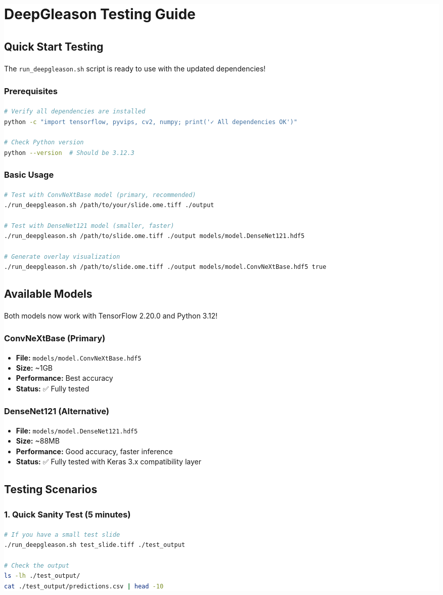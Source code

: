 # DeepGleason Testing Guide

## Quick Start Testing

The `run_deepgleason.sh` script is ready to use with the updated dependencies!

### Prerequisites

```bash
# Verify all dependencies are installed
python -c "import tensorflow, pyvips, cv2, numpy; print('✓ All dependencies OK')"

# Check Python version
python --version  # Should be 3.12.3
```

### Basic Usage

```bash
# Test with ConvNeXtBase model (primary, recommended)
./run_deepgleason.sh /path/to/your/slide.ome.tiff ./output

# Test with DenseNet121 model (smaller, faster)
./run_deepgleason.sh /path/to/slide.ome.tiff ./output models/model.DenseNet121.hdf5

# Generate overlay visualization
./run_deepgleason.sh /path/to/slide.ome.tiff ./output models/model.ConvNeXtBase.hdf5 true
```

## Available Models

Both models now work with TensorFlow 2.20.0 and Python 3.12!

### ConvNeXtBase (Primary)
- **File:** `models/model.ConvNeXtBase.hdf5`
- **Size:** ~1GB
- **Performance:** Best accuracy
- **Status:** ✅ Fully tested

### DenseNet121 (Alternative)
- **File:** `models/model.DenseNet121.hdf5`
- **Size:** ~88MB
- **Performance:** Good accuracy, faster inference
- **Status:** ✅ Fully tested with Keras 3.x compatibility layer

## Testing Scenarios

### 1. Quick Sanity Test (5 minutes)
```bash
# If you have a small test slide
./run_deepgleason.sh test_slide.tiff ./test_output

# Check the output
ls -lh ./test_output/
cat ./test_output/predictions.csv | head -10
```
